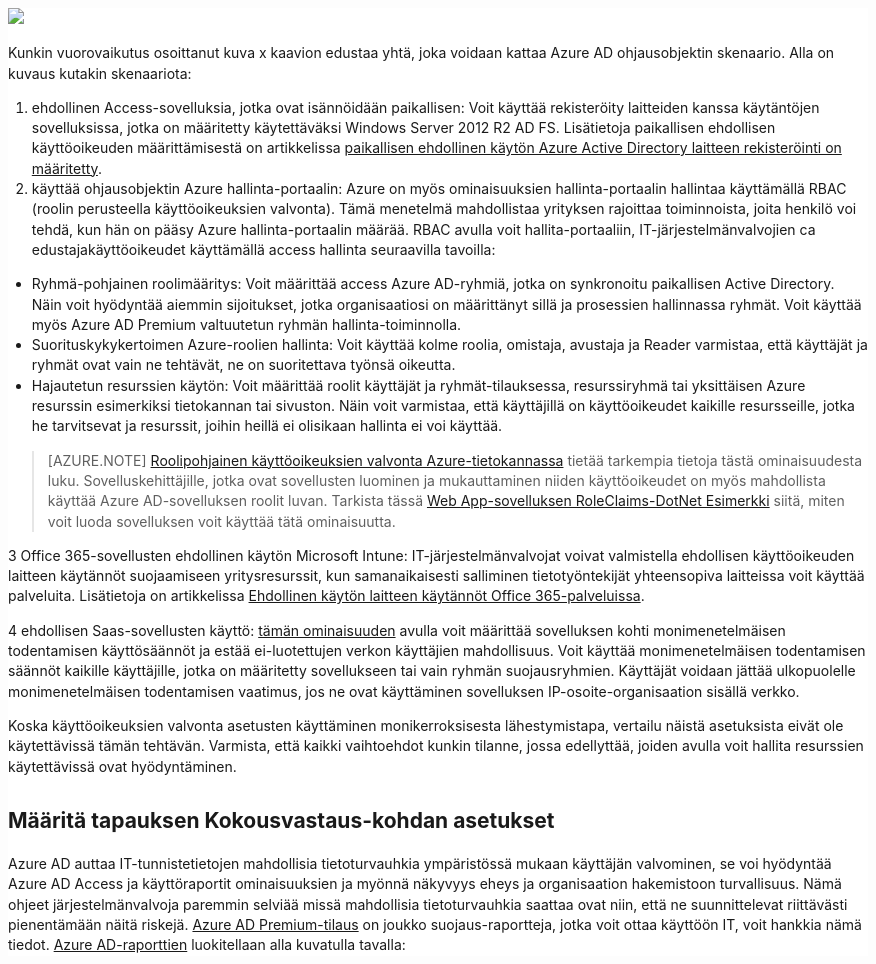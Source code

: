 ![](./media/hybrid-id-design-considerations/accesscontrol.png)


Kunkin vuorovaikutus osoittanut kuva x kaavion edustaa yhtä, joka voidaan kattaa Azure AD ohjausobjektin skenaario. Alla on kuvaus kutakin skenaariota:

1. ehdollinen Access-sovelluksia, jotka ovat isännöidään paikallisen: Voit käyttää rekisteröity laitteiden kanssa käytäntöjen sovelluksissa, jotka on määritetty käytettäväksi Windows Server 2012 R2 AD FS. Lisätietoja paikallisen ehdollisen käyttöoikeuden määrittämisestä on artikkelissa [paikallisen ehdollinen käytön Azure Active Directory laitteen rekisteröinti on määritetty](active-directory-conditional-access-on-premises-setup.md).
2. käyttää ohjausobjektin Azure hallinta-portaalin: Azure on myös ominaisuuksien hallinta-portaalin hallintaa käyttämällä RBAC (roolin perusteella käyttöoikeuksien valvonta). Tämä menetelmä mahdollistaa yrityksen rajoittaa toiminnoista, joita henkilö voi tehdä, kun hän on pääsy Azure hallinta-portaalin määrää. RBAC avulla voit hallita-portaaliin, IT-järjestelmänvalvojien ca edustajakäyttöoikeudet käyttämällä access hallinta seuraavilla tavoilla:

 - Ryhmä-pohjainen roolimääritys: Voit määrittää access Azure AD-ryhmiä, jotka on synkronoitu paikallisen Active Directory. Näin voit hyödyntää aiemmin sijoitukset, jotka organisaatiosi on määrittänyt sillä ja prosessien hallinnassa ryhmät. Voit käyttää myös Azure AD Premium valtuutetun ryhmän hallinta-toiminnolla.
 - Suorituskykykertoimen Azure-roolien hallinta: Voit käyttää kolme roolia, omistaja, avustaja ja Reader varmistaa, että käyttäjät ja ryhmät ovat vain ne tehtävät, ne on suoritettava työnsä oikeutta.
 - Hajautetun resurssien käytön: Voit määrittää roolit käyttäjät ja ryhmät-tilauksessa, resurssiryhmä tai yksittäisen Azure resurssin esimerkiksi tietokannan tai sivuston. Näin voit varmistaa, että käyttäjillä on käyttöoikeudet kaikille resursseille, jotka he tarvitsevat ja resurssit, joihin heillä ei olisikaan hallinta ei voi käyttää.

>[AZURE.NOTE] [Roolipohjainen käyttöoikeuksien valvonta Azure-tietokannassa](https://azure.microsoft.com/updates/role-based-access-control-in-azure-preview-portal/) tietää tarkempia tietoja tästä ominaisuudesta luku. Sovelluskehittäjille, jotka ovat sovellusten luominen ja mukauttaminen niiden käyttöoikeudet on myös mahdollista käyttää Azure AD-sovelluksen roolit luvan. Tarkista tässä [Web App-sovelluksen RoleClaims-DotNet Esimerkki](https://github.com/AzureADSamples/WebApp-RoleClaims-DotNet) siitä, miten voit luoda sovelluksen voit käyttää tätä ominaisuutta.

3 Office 365-sovellusten ehdollinen käytön Microsoft Intune: IT-järjestelmänvalvojat voivat valmistella ehdollisen käyttöoikeuden laitteen käytännöt suojaamiseen yritysresurssit, kun samanaikaisesti salliminen tietotyöntekijät yhteensopiva laitteissa voit käyttää palveluita. Lisätietoja on artikkelissa [Ehdollinen käytön laitteen käytännöt Office 365-palveluissa](active-directory-conditional-access-device-policies.md).

4 ehdollisen Saas-sovellusten käyttö: [tämän ominaisuuden](http://blogs.technet.com/b/ad/archive/2015/06/25/azure-ad-conditional-access-preview-update-more-apps-and-blocking-access-for-users-not-at-work.aspx) avulla voit määrittää sovelluksen kohti monimenetelmäisen todentamisen käyttösäännöt ja estää ei-luotettujen verkon käyttäjien mahdollisuus. Voit käyttää monimenetelmäisen todentamisen säännöt kaikille käyttäjille, jotka on määritetty sovellukseen tai vain ryhmän suojausryhmien. Käyttäjät voidaan jättää ulkopuolelle monimenetelmäisen todentamisen vaatimus, jos ne ovat käyttäminen sovelluksen IP-osoite-organisaation sisällä verkko.

Koska käyttöoikeuksien valvonta asetusten käyttäminen monikerroksisesta lähestymistapa, vertailu näistä asetuksista eivät ole käytettävissä tämän tehtävän. Varmista, että kaikki vaihtoehdot kunkin tilanne, jossa edellyttää, joiden avulla voit hallita resurssien käytettävissä ovat hyödyntäminen.

## <a name="define-incident-response-options"></a>Määritä tapauksen Kokousvastaus-kohdan asetukset
Azure AD auttaa IT-tunnistetietojen mahdollisia tietoturvauhkia ympäristössä mukaan käyttäjän valvominen, se voi hyödyntää Azure AD Access ja käyttöraportit ominaisuuksien ja myönnä näkyvyys eheys ja organisaation hakemistoon turvallisuus. Nämä ohjeet järjestelmänvalvoja paremmin selviää missä mahdollisia tietoturvauhkia saattaa ovat niin, että ne suunnittelevat riittävästi pienentämään näitä riskejä.  [Azure AD Premium-tilaus](active-directory-get-started-premium.md) on joukko suojaus-raportteja, jotka voit ottaa käyttöön IT, voit hankkia nämä tiedot. [Azure AD-raporttien](active-directory-view-access-usage-reports.md) luokitellaan alla kuvatulla tavalla:
